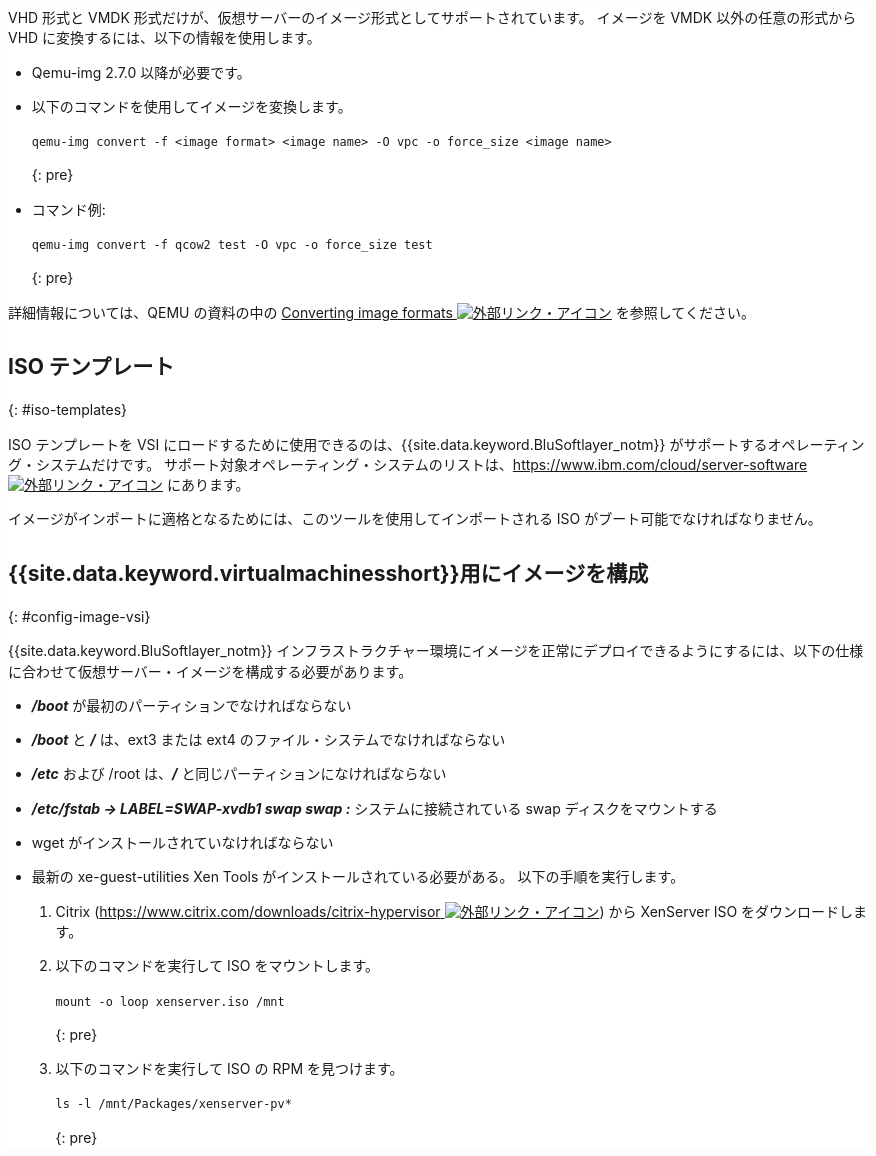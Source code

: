 VHD 形式と VMDK 形式だけが、仮想サーバーのイメージ形式としてサポートされています。 イメージを VMDK 以外の任意の形式から VHD に変換するには、以下の情報を使用します。

* Qemu-img 2.7.0 以降が必要です。
* 以下のコマンドを使用してイメージを変換します。

  ```
  qemu-img convert -f <image format> <image name> -O vpc -o force_size <image name>
  ```
  {: pre}

* コマンド例:

  ```
  qemu-img convert -f qcow2 test -O vpc -o force_size test
  ```
  {: pre}

詳細情報については、QEMU の資料の中の [Converting image formats ![外部リンク・アイコン](../../icons/launch-glyph.svg "外部リンク・アイコン")](https://en.wikibooks.org/wiki/QEMU/Images#Converting_image_formats) を参照してください。

## ISO テンプレート
{: #iso-templates}

ISO テンプレートを VSI にロードするために使用できるのは、{{site.data.keyword.BluSoftlayer_notm}} がサポートするオペレーティング・システムだけです。 サポート対象オペレーティング・システムのリストは、[https://www.ibm.com/cloud/server-software ![外部リンク・アイコン](../../icons/launch-glyph.svg "外部リンク・アイコン")](https://www.ibm.com/cloud/server-software) にあります。

イメージがインポートに適格となるためには、このツールを使用してインポートされる ISO がブート可能でなければなりません。

## {{site.data.keyword.virtualmachinesshort}}用にイメージを構成
{: #config-image-vsi}

{{site.data.keyword.BluSoftlayer_notm}} インフラストラクチャー環境にイメージを正常にデプロイできるようにするには、以下の仕様に合わせて仮想サーバー・イメージを構成する必要があります。

* ***/boot*** が最初のパーティションでなければならない
* ***/boot*** と ***/*** は、ext3 または ext4 のファイル・システムでなければならない
* ***/etc*** および /root は、***/*** と同じパーティションになければならない
* ***/etc/fstab -> LABEL=SWAP-xvdb1 swap swap :*** システムに接続されている swap ディスクをマウントする
* wget がインストールされていなければならない
* 最新の xe-guest-utilities Xen Tools がインストールされている必要がある。 以下の手順を実行します。

    1. Citrix ([https://www.citrix.com/downloads/citrix-hypervisor ![外部リンク・アイコン](../../icons/launch-glyph.svg "外部リンク・アイコン")](https://www.citrix.com/downloads/citrix-hypervisor/)) から XenServer ISO をダウンロードします。

    2. 以下のコマンドを実行して ISO をマウントします。

        ```
        mount -o loop xenserver.iso /mnt
        ```
        {: pre}

    3. 以下のコマンドを実行して ISO の RPM を見つけます。

        ```
        ls -l /mnt/Packages/xenserver-pv*
        ```
        {: pre}
